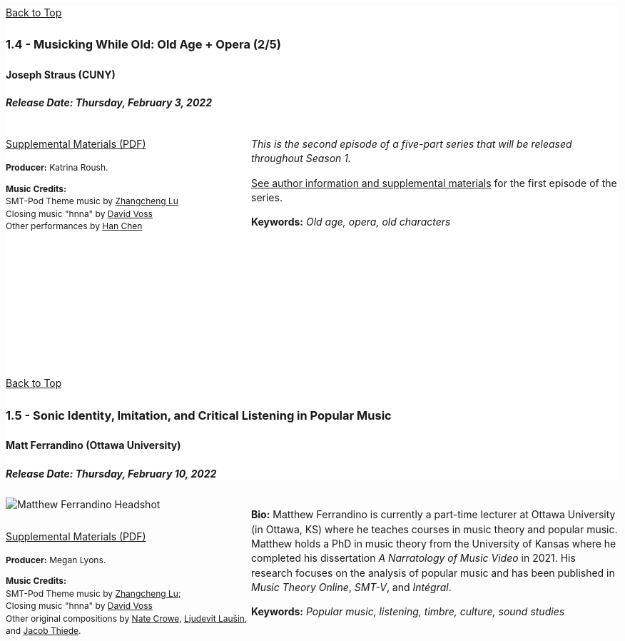 <a class="to-top" href="#top">Back to Top</a>
</div>

<div class="supplement" id="e1.4">
<h3 class="supplement-title">1.4 - Musicking While Old: Old Age + Opera (2/5)</h3>
<h4>Joseph Straus (CUNY)</h4>
<h5>Release Date: Thursday, February 3, 2022</h5>
<div class="floatsupps">
<div style="float:left; width: 40%;">
<p style="clear:both;"><a href="../supplements/season01/S01Ep04Supp_straus.pdf">Supplemental Materials (PDF)</a></p>
<p style="font-size: 12px;"><strong>Producer:</strong> Katrina Roush.</p>
<p style="font-size: 12px;"><strong>Music Credits:</strong><br/>
SMT-Pod Theme music by <a href="/music/season01#lu">Zhangcheng Lu</a><br/>
Closing music "hnna" by <a href="/music/season01#voss">David Voss</a><br/>
Other performances by <a href="/music/season01#chen">Han Chen</a></p>
</div>
<div style="float:right; width: 60%;">
<p><em>This is the second episode of a five-part series that will be released throughout Season 1.</em> </p>
<p><a href="#e1.2">See author information and supplemental materials</a> for the first episode of the series.</p>
<p><strong>Keywords:</strong> <em>Old age, opera, old characters</em></p>
</div>
<div style="width: 100%; height: 180px; margin-top: 10px; margin-bottom: 10px; border-radius: 6px; overflow:hidden; clear:both;"><iframe style="width: 100%; height: 180px;" frameborder="no" scrolling="no" seamless src="https://player.captivate.fm/episode/336516ad-6c40-40c6-b7d0-8b4ee0fd37f9"></iframe></div>

</div>
<a class="to-top" href="#top">Back to Top</a>
</div>

<div class="supplement" id="e1.5">
<h3 class="supplement-title">1.5 - Sonic Identity, Imitation, and Critical Listening in Popular Music</h3>
<h4>Matt Ferrandino (Ottawa University)</h4>
<h5>Release Date: Thursday, February 10, 2022</h5>

<div class="floatsupps">
<div style="float:left; width: 40%;">
<img class="biopic" alt="Matthew Ferrandino Headshot" src="../supplements/season01/S01Ep04ferrandino.jpg">

<p style="clear:both; padding-top: 10px;"><a href="../supplements/season01/S01Ep05Supp_ferrandino.pdf">Supplemental Materials (PDF)</a></p>
<p style="font-size: 12px;"><strong>Producer:</strong> Megan Lyons.</p>
<p style="font-size: 12px;">
<strong>Music Credits:</strong><br/>
SMT-Pod Theme music by <a href="/music/season01#lu">Zhangcheng Lu</a>; <br/>
Closing music "hnna" by <a href="/music/season01#voss">David Voss</a><br/>
Other original compositions by <a href="/music/season01#crowe">Nate Crowe</a>, <a href="/music/season01#lausin">Ljudevit Laušin</a>, and <a href="/music/season01#thiede">Jacob Thiede</a>.</p>
</div>
<div style="float:right; width: 60%;">
<p><strong>Bio:</strong> Matthew Ferrandino is currently a part-time lecturer at Ottawa University (in Ottawa, KS) where he teaches courses in music theory and popular music. Matthew holds a PhD in music theory from the University of Kansas where he completed his dissertation <em>A Narratology of Music Video</em> in 2021. His research focuses on the analysis of popular music and has been published in <em>Music Theory Online</em>, <em>SMT-V</em>, and <em>Intégral</em>.
</p>
<p><strong>Keywords:</strong> <em>Popular music, listening, timbre, culture, sound studies</em></p>
</div>